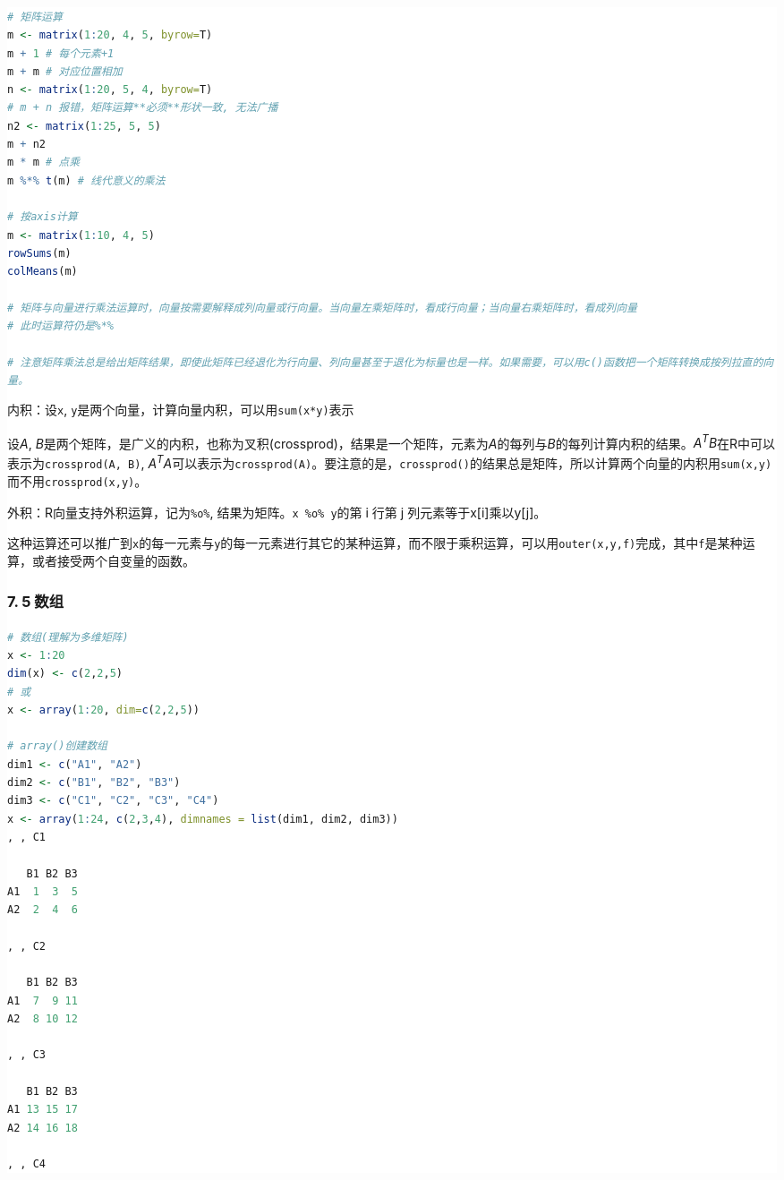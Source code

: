 ```r
# 矩阵运算
m <- matrix(1:20, 4, 5, byrow=T)
m + 1 # 每个元素+1
m + m # 对应位置相加
n <- matrix(1:20, 5, 4, byrow=T)
# m + n 报错，矩阵运算**必须**形状一致, 无法广播
n2 <- matrix(1:25, 5, 5)
m + n2
m * m # 点乘
m %*% t(m) # 线代意义的乘法

# 按axis计算
m <- matrix(1:10, 4, 5)
rowSums(m)
colMeans(m)

# 矩阵与向量进行乘法运算时，向量按需要解释成列向量或行向量。当向量左乘矩阵时，看成行向量；当向量右乘矩阵时，看成列向量
# 此时运算符仍是%*%

# 注意矩阵乘法总是给出矩阵结果，即使此矩阵已经退化为行向量、列向量甚至于退化为标量也是一样。如果需要，可以用c()函数把一个矩阵转换成按列拉直的向量。
```

内积：设`x`, `y`是两个向量，计算向量内积，可以用`sum(x*y)`表示

设$A$​, $B$​是两个矩阵，是广义的内积，也称为叉积(crossprod)，结果是一个矩阵，元素为$A$​的每列与$B$​的每列计算内积的结果。$A^TB$​在R中可以表示为`crossprod(A, B)`, $A^TA$​​可以表示为`crossprod(A)`。要注意的是，`crossprod()`的结果总是矩阵，所以计算两个向量的内积用`sum(x,y)`而不用`crossprod(x,y)`。

外积：R向量支持外积运算，记为`%o%`, 结果为矩阵。`x %o% y`的第 i 行第 j 列元素等于x[i]乘以y[j]。

这种运算还可以推广到`x`的每一元素与`y`的每一元素进行其它的某种运算，而不限于乘积运算，可以用`outer(x,y,f)`完成，其中`f`是某种运算，或者接受两个自变量的函数。

### 7. 5 数组

```r
# 数组(理解为多维矩阵)
x <- 1:20
dim(x) <- c(2,2,5)
# 或
x <- array(1:20, dim=c(2,2,5))

# array()创建数组
dim1 <- c("A1", "A2")
dim2 <- c("B1", "B2", "B3")
dim3 <- c("C1", "C2", "C3", "C4")
x <- array(1:24, c(2,3,4), dimnames = list(dim1, dim2, dim3))
, , C1

   B1 B2 B3
A1  1  3  5
A2  2  4  6

, , C2

   B1 B2 B3
A1  7  9 11
A2  8 10 12

, , C3

   B1 B2 B3
A1 13 15 17
A2 14 16 18

, , C4
```